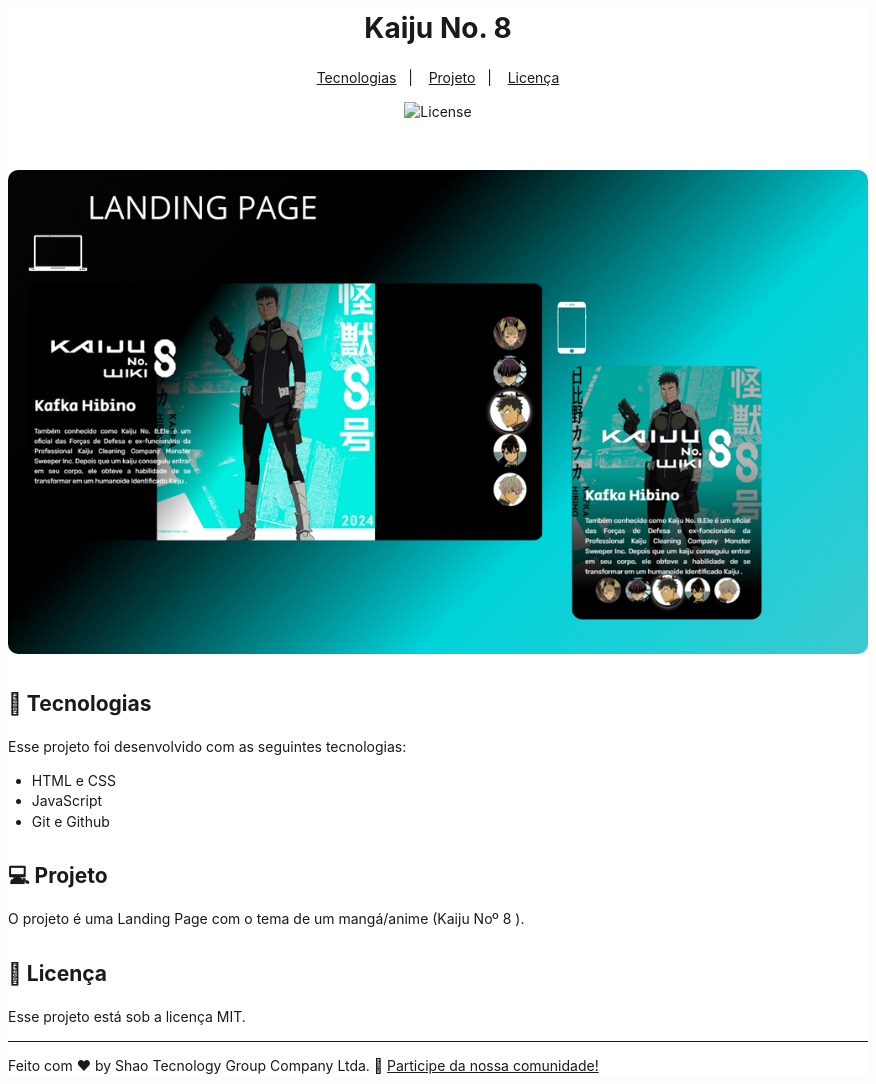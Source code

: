<h1 align="center" > Kaiju No. 8</h1>


<p align="center">
  <a href="#-tecnologias">Tecnologias</a>&nbsp;&nbsp;&nbsp;|&nbsp;&nbsp;&nbsp;
  <a href="#-projeto">Projeto</a>&nbsp;&nbsp;&nbsp;|&nbsp;&nbsp;&nbsp;
  <a href="#memo-licença">Licença</a>
</p>

<p align="center">
  <img alt="License" src="https://img.shields.io/static/v1?label=license&message=MIT&color=49AA26&labelColor=000000">
</p>

<br>

<p align="center">
  <img alt="projeto DevLinks" src="src/imagens/preview.png" width="100%" style="border-radius: 10px;">
</p>

## 🚀 Tecnologias

Esse projeto foi desenvolvido com as seguintes tecnologias:

- HTML e CSS
- JavaScript
- Git e Github

## 💻 Projeto

O projeto é uma Landing Page com o tema de um  mangá/anime (Kaiju Noº 8 ).



## :memo: Licença

Esse projeto está sob a licença MIT.

---

Feito com ♥ by Shao Tecnology Group Company Ltda. :wave: [Participe da nossa comunidade!](https://www.instagram.com/shaotecnologia/)

